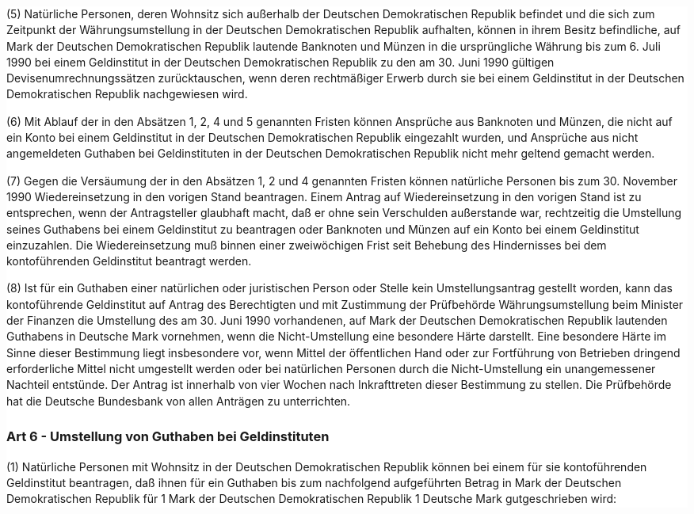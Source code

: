 (5) Natürliche Personen, deren Wohnsitz sich außerhalb der Deutschen
Demokratischen Republik befindet und die sich zum Zeitpunkt der
Währungsumstellung in der Deutschen Demokratischen Republik aufhalten,
können in ihrem Besitz befindliche, auf Mark der Deutschen
Demokratischen Republik lautende Banknoten und Münzen in die
ursprüngliche Währung bis zum 6. Juli 1990 bei einem Geldinstitut in
der Deutschen Demokratischen Republik zu den am 30. Juni 1990 gültigen
Devisenumrechnungssätzen zurücktauschen, wenn deren rechtmäßiger
Erwerb durch sie bei einem Geldinstitut in der Deutschen
Demokratischen Republik nachgewiesen wird.

(6) Mit Ablauf der in den Absätzen 1, 2, 4 und 5 genannten Fristen
können Ansprüche aus Banknoten und Münzen, die nicht auf ein Konto bei
einem Geldinstitut in der Deutschen Demokratischen Republik eingezahlt
wurden, und Ansprüche aus nicht angemeldeten Guthaben bei
Geldinstituten in der Deutschen Demokratischen Republik nicht mehr
geltend gemacht werden.

(7) Gegen die Versäumung der in den Absätzen 1, 2 und 4 genannten
Fristen können natürliche Personen bis zum 30. November 1990
Wiedereinsetzung in den vorigen Stand beantragen. Einem Antrag auf
Wiedereinsetzung in den vorigen Stand ist zu entsprechen, wenn der
Antragsteller glaubhaft macht, daß er ohne sein Verschulden
außerstande war, rechtzeitig die Umstellung seines Guthabens bei einem
Geldinstitut zu beantragen oder Banknoten und Münzen auf ein Konto bei
einem Geldinstitut einzuzahlen. Die Wiedereinsetzung muß binnen einer
zweiwöchigen Frist seit Behebung des Hindernisses bei dem
kontoführenden Geldinstitut beantragt werden.

(8) Ist für ein Guthaben einer natürlichen oder juristischen Person
oder Stelle kein Umstellungsantrag gestellt worden, kann das
kontoführende Geldinstitut auf Antrag des Berechtigten und mit
Zustimmung der Prüfbehörde Währungsumstellung beim Minister der
Finanzen die Umstellung des am 30. Juni 1990 vorhandenen, auf Mark der
Deutschen Demokratischen Republik lautenden Guthabens in Deutsche Mark
vornehmen, wenn die Nicht-Umstellung eine besondere Härte darstellt.
Eine besondere Härte im Sinne dieser Bestimmung liegt insbesondere
vor, wenn Mittel der öffentlichen Hand oder zur Fortführung von
Betrieben dringend erforderliche Mittel nicht umgestellt werden oder
bei natürlichen Personen durch die Nicht-Umstellung ein unangemessener
Nachteil entstünde. Der Antrag ist innerhalb von vier Wochen nach
Inkrafttreten dieser Bestimmung zu stellen. Die Prüfbehörde hat die
Deutsche Bundesbank von allen Anträgen zu unterrichten.


### Art 6 - Umstellung von Guthaben bei Geldinstituten

(1) Natürliche Personen mit Wohnsitz in der Deutschen Demokratischen
Republik können bei einem für sie kontoführenden Geldinstitut
beantragen, daß ihnen für ein Guthaben bis zum nachfolgend
aufgeführten Betrag in Mark der Deutschen Demokratischen Republik für
1 Mark der Deutschen Demokratischen Republik 1 Deutsche Mark
gutgeschrieben wird:
